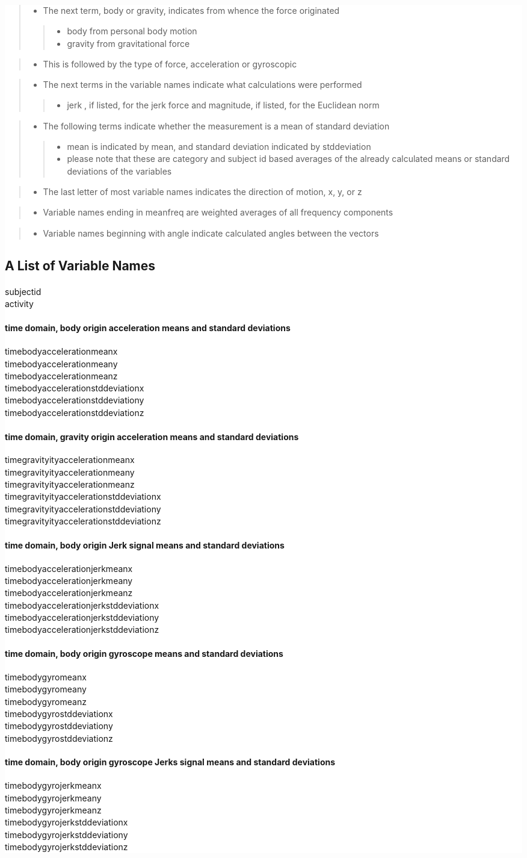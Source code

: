 >+ The next term, body or gravity, indicates from whence the force originated
>>+ body from personal body motion
>>+ gravity from gravitational force

>+ This is followed by the type of force, acceleration or gyroscopic

>+ The next terms in the variable names indicate what calculations were performed
>>+ jerk , if listed, for the jerk force and magnitude, if listed, for the Euclidean norm

>+ The following terms indicate whether the measurement is a mean of standard deviation
>>+ mean is indicated by mean, and standard deviation indicated by stddeviation
>>+ please note that these are category and subject id based averages of the already calculated means or standard deviations of the variables

>+ The last letter of most variable names indicates the direction of motion, x, y, or z

>+ Variable names ending in meanfreq are weighted averages of all frequency components

>+ Variable names beginning with angle indicate calculated angles between the vectors

## A List of Variable Names
subjectid  
activity  
#### time domain, body origin acceleration means and standard deviations
timebodyaccelerationmeanx  
timebodyaccelerationmeany  
timebodyaccelerationmeanz  
timebodyaccelerationstddeviationx  
timebodyaccelerationstddeviationy  
timebodyaccelerationstddeviationz  
#### time domain, gravity origin acceleration means and standard deviations
timegravityityaccelerationmeanx  
timegravityityaccelerationmeany  
timegravityityaccelerationmeanz  
timegravityityaccelerationstddeviationx  
timegravityityaccelerationstddeviationy  
timegravityityaccelerationstddeviationz  
#### time domain, body origin Jerk signal means and standard deviations
timebodyaccelerationjerkmeanx  
timebodyaccelerationjerkmeany  
timebodyaccelerationjerkmeanz  
timebodyaccelerationjerkstddeviationx  
timebodyaccelerationjerkstddeviationy  
timebodyaccelerationjerkstddeviationz  
#### time domain, body origin gyroscope means and standard deviations
timebodygyromeanx  
timebodygyromeany  
timebodygyromeanz  
timebodygyrostddeviationx  
timebodygyrostddeviationy  
timebodygyrostddeviationz  
#### time domain, body origin gyroscope Jerks signal means and standard deviations
timebodygyrojerkmeanx  
timebodygyrojerkmeany  
timebodygyrojerkmeanz  
timebodygyrojerkstddeviationx  
timebodygyrojerkstddeviationy  
timebodygyrojerkstddeviationz  